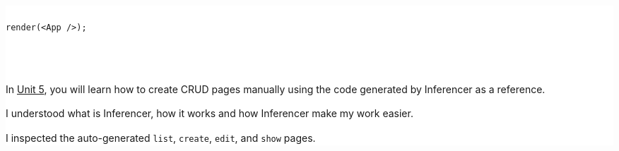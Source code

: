 ```tsx live previewOnly previewHeight=600px url=http://localhost:3000/blog-posts/show/123

render(<App />);
```

<br/>
<br/>

In [Unit 5](/docs/3.xx.xx/tutorial/adding-crud-pages/mui/index), you will learn how to create CRUD pages manually using the code generated by Inferencer as a reference.

<Checklist>

<ChecklistItem id="generated-crud-pages">
I understood what is Inferencer, how it works and how Inferencer make my work easier.
</ChecklistItem>
<ChecklistItem id="generated-crud-pages-2">

I inspected the auto-generated `list`, `create`, `edit`, and `show` pages.

</ChecklistItem>

</Checklist>
